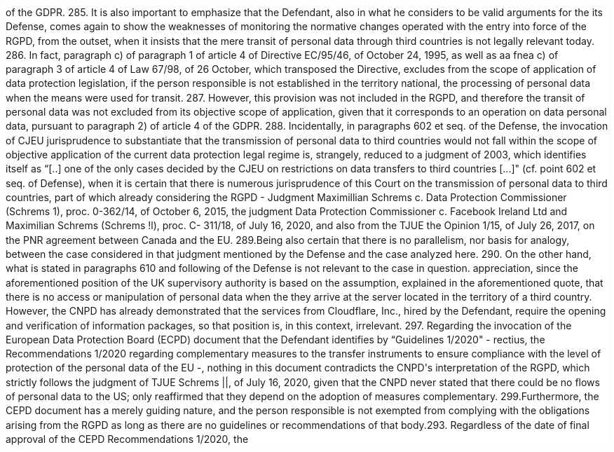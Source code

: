 of the GDPR.
285. It is also important to emphasize that the Defendant, also in what he considers to be valid arguments for the
its Defense, comes again to show the weaknesses of monitoring the normative changes operated
with the entry into force of the RGPD, from the outset, when it insists that the mere transit of personal data through
third countries is not legally relevant today.
286. In fact, paragraph c) of paragraph 1 of article 4 of Directive EC/95/46, of October 24, 1995, as well as
aa fnea c) of paragraph 3 of article 4 of Law 67/98, of 26 October, which transposed the Directive, excludes from the scope
of application of data protection legislation, if the person responsible is not established in the territory
national, the processing of personal data when the means were used for transit. 287. However, this provision was not included in the RGPD, and therefore the transit of personal data was not
excluded from its objective scope of application, given that it corresponds to an operation on data
personal data, pursuant to paragraph 2) of article 4 of the GDPR.
288. Incidentally, in paragraphs 602 et seq. of the Defense, the invocation of CJEU jurisprudence to substantiate
that the transmission of personal data to third countries would not fall within the scope of
objective application of the current data protection legal regime is, strangely, reduced to a judgment
of 2003, which identifies itself as “\[..\] one of the only cases decided by the CJEU on restrictions on
data transfers to third countries \[...\]" (cf. point 602 et seq. of Defense), when it is certain that
there is numerous jurisprudence of this Court on the transmission of personal data to third countries,
part of which already considering the RGPD - Judgment Maximillian Schrems c. Data Protection Commissioner
(Schrems 1), proc. 0-362/14, of October 6, 2015, the judgment Data Protection Commissioner c. Facebook
Ireland Ltd and Maximilian Schrems (Schrems !l), proc. C- 311/18, of July 16, 2020, and also from the TJUE the
Opinion 1/15, of July 26, 2017, on the PNR agreement between Canada and the EU.
289.Being also certain that there is no parallelism, nor basis for analogy, between the case
considered in that judgment mentioned by the Defense and the case analyzed here.
290. On the other hand, what is stated in paragraphs 610 and following of the Defense is not relevant to the case in question.
appreciation, since the aforementioned position of the UK supervisory authority is based on the assumption,
explained in the aforementioned quote, that there is no access or manipulation of personal data when the
they arrive at the server located in the territory of a third country. However, the CNPD has already demonstrated that the services
from Cloudflare, Inc., hired by the Defendant, require the opening and verification of information packages,
so that position is, in this context, irrelevant.
297. Regarding the invocation of the European Data Protection Board (ECPD) document that the Defendant
identifies by “Guidelines 1/2020" - rectius, the Recommendations 1/2020 regarding complementary measures
to the transfer instruments to ensure compliance with the level of protection of the personal data of the
EU -, nothing in this document contradicts the CNPD's interpretation of the RGPD, which strictly follows the judgment
of TJUE Schrems ||, of July 16, 2020, given that the CNPD never stated that there could be no flows
of personal data to the US; only reaffirmed that they depend on the adoption of measures
complementary.
299.Furthermore, the CEPD document has a merely guiding nature, and the person responsible is not
exempted from complying with the obligations arising from the RGPD as long as there are no guidelines or
recommendations of that body.293. Regardless of the date of final approval of the CEPD Recommendations 1/2020, the